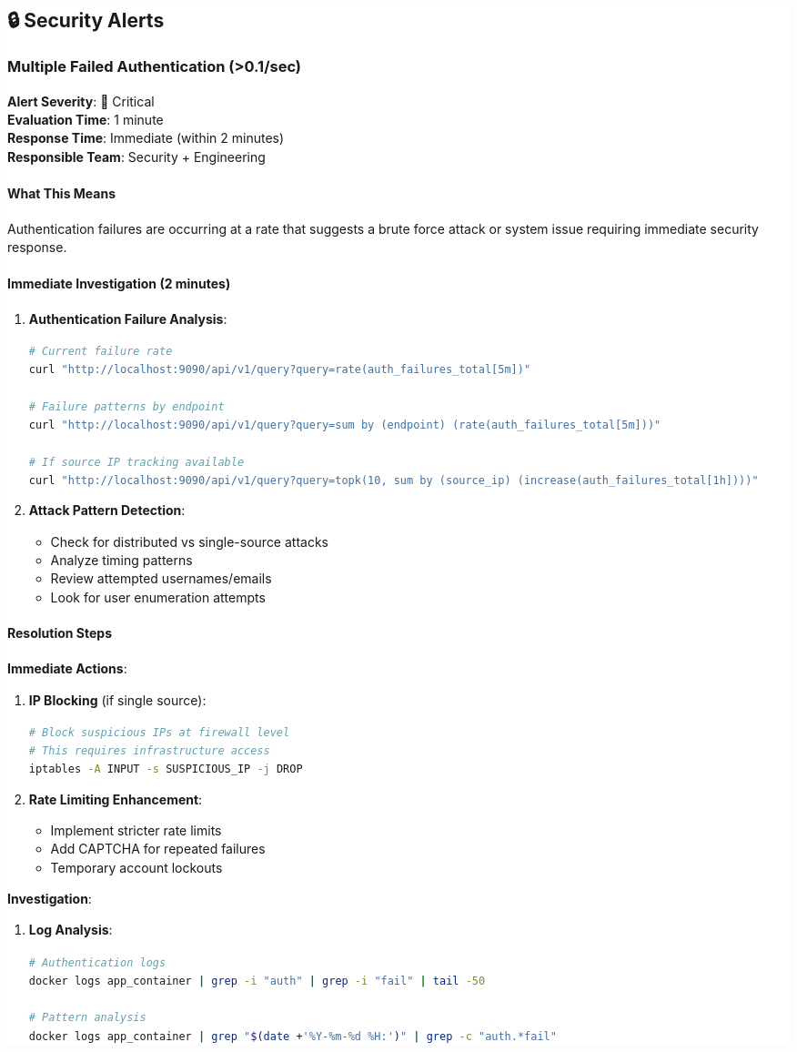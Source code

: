 
## 🔒 Security Alerts

### Multiple Failed Authentication (>0.1/sec)

**Alert Severity**: 🔴 Critical  
**Evaluation Time**: 1 minute  
**Response Time**: Immediate (within 2 minutes)  
**Responsible Team**: Security + Engineering

#### What This Means
Authentication failures are occurring at a rate that suggests a brute force attack or system issue requiring immediate security response.

#### Immediate Investigation (2 minutes)

1. **Authentication Failure Analysis**:
   ```bash
   # Current failure rate
   curl "http://localhost:9090/api/v1/query?query=rate(auth_failures_total[5m])"
   
   # Failure patterns by endpoint
   curl "http://localhost:9090/api/v1/query?query=sum by (endpoint) (rate(auth_failures_total[5m]))"
   
   # If source IP tracking available
   curl "http://localhost:9090/api/v1/query?query=topk(10, sum by (source_ip) (increase(auth_failures_total[1h])))"
   ```

2. **Attack Pattern Detection**:
   - Check for distributed vs single-source attacks
   - Analyze timing patterns
   - Review attempted usernames/emails
   - Look for user enumeration attempts

#### Resolution Steps

**Immediate Actions**:
1. **IP Blocking** (if single source):
   ```bash
   # Block suspicious IPs at firewall level
   # This requires infrastructure access
   iptables -A INPUT -s SUSPICIOUS_IP -j DROP
   ```

2. **Rate Limiting Enhancement**:
   - Implement stricter rate limits
   - Add CAPTCHA for repeated failures
   - Temporary account lockouts

**Investigation**:
1. **Log Analysis**:
   ```bash
   # Authentication logs
   docker logs app_container | grep -i "auth" | grep -i "fail" | tail -50
   
   # Pattern analysis
   docker logs app_container | grep "$(date +'%Y-%m-%d %H:')" | grep -c "auth.*fail"
   ```
